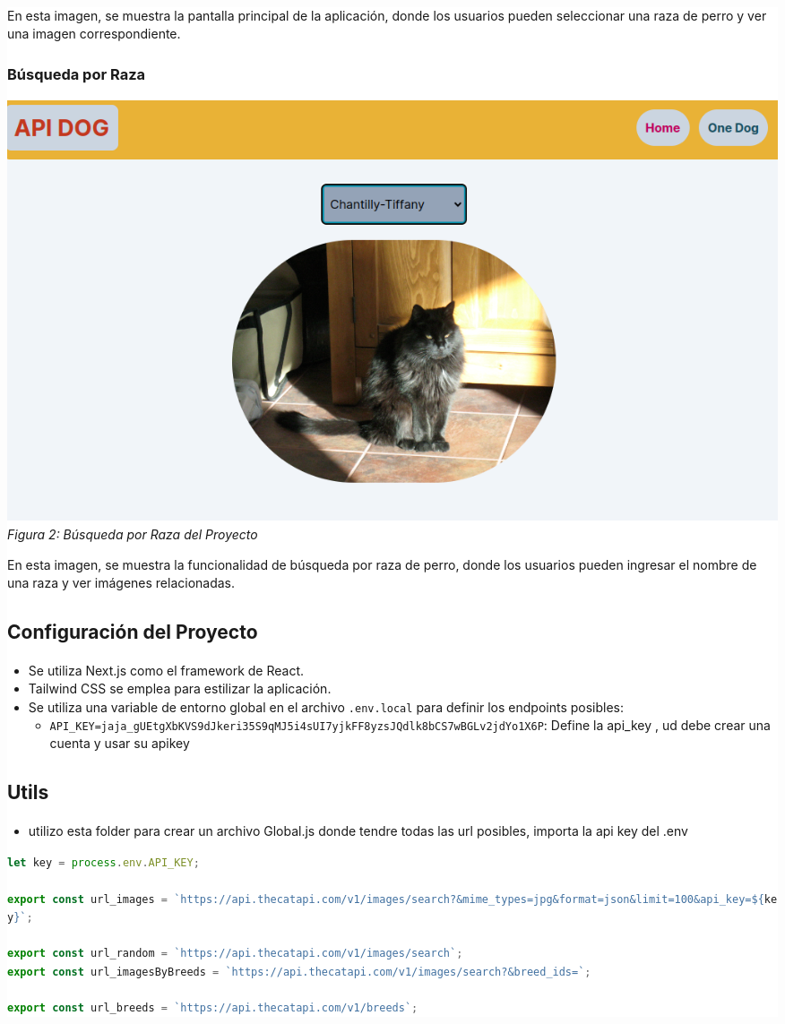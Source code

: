 En esta imagen, se muestra la pantalla principal de la aplicación, donde los usuarios pueden seleccionar una raza de perro y ver una imagen correspondiente.

### Búsqueda por Raza

![Búsqueda por Raza](public/one_dog.png)
_Figura 2: Búsqueda por Raza del Proyecto_

En esta imagen, se muestra la funcionalidad de búsqueda por raza de perro, donde los usuarios pueden ingresar el nombre de una raza y ver imágenes relacionadas.

## Configuración del Proyecto

- Se utiliza Next.js como el framework de React.
- Tailwind CSS se emplea para estilizar la aplicación.
- Se utiliza una variable de entorno global en el archivo `.env.local` para definir los endpoints posibles:
  - `API_KEY=jaja_gUEtgXbKVS9dJkeri35S9qMJ5i4sUI7yjkFF8yzsJQdlk8bCS7wBGLv2jdYo1X6P`: Define la api_key , ud debe crear una cuenta y usar su apikey

## Utils

- utilizo esta folder para crear un archivo Global.js donde tendre todas las url posibles, importa la api key del .env

```javascript
let key = process.env.API_KEY;

export const url_images = `https://api.thecatapi.com/v1/images/search?&mime_types=jpg&format=json&limit=100&api_key=${key}`;

export const url_random = `https://api.thecatapi.com/v1/images/search`;
export const url_imagesByBreeds = `https://api.thecatapi.com/v1/images/search?&breed_ids=`;

export const url_breeds = `https://api.thecatapi.com/v1/breeds`;
```
